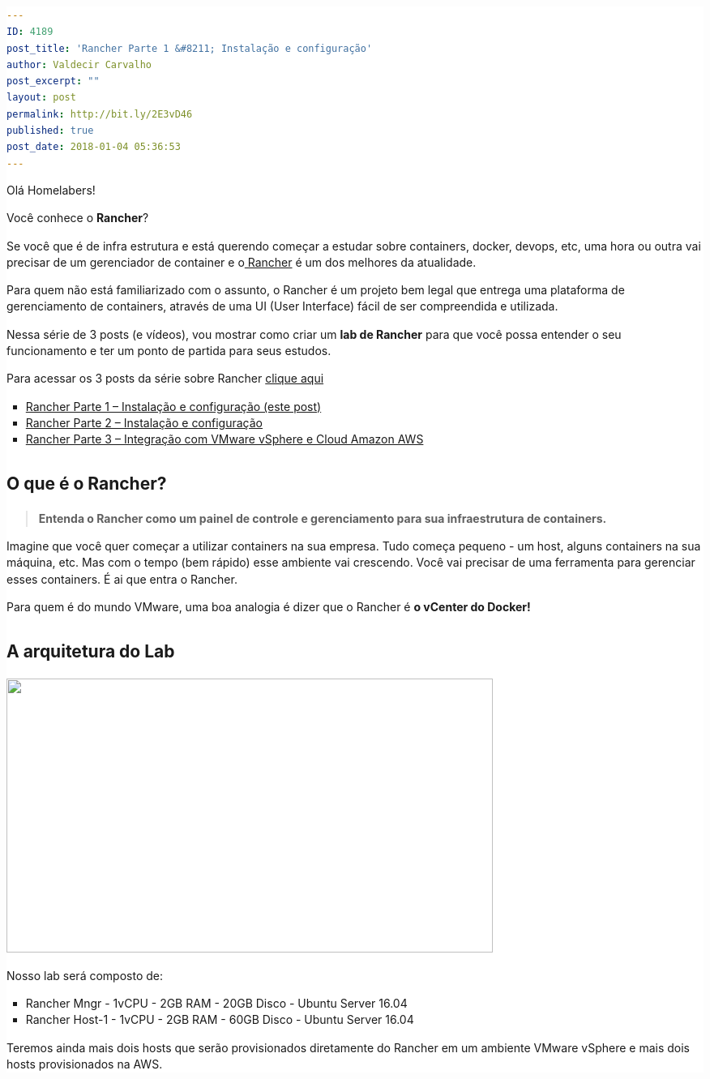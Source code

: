 ```yaml
---
ID: 4189
post_title: 'Rancher Parte 1 &#8211; Instalação e configuração'
author: Valdecir Carvalho
post_excerpt: ""
layout: post
permalink: http://bit.ly/2E3vD46
published: true
post_date: 2018-01-04 05:36:53
---
```

Olá Homelabers!

Você conhece o <strong>Rancher</strong>?

Se você que é de infra estrutura e está querendo começar a estudar sobre containers, docker, devops, etc, uma hora ou outra vai precisar de um gerenciador de container e o<a href="http://rancher.com/" target="_blank" rel="noopener"> Rancher</a> é um dos melhores da atualidade.

Para quem não está familiarizado com o assunto, o Rancher é um projeto bem legal que entrega uma plataforma de gerenciamento de containers, através de uma UI (User Interface) fácil de ser compreendida e utilizada.

Nessa série de 3 posts (e vídeos), vou mostrar como criar um <strong>lab de Rancher</strong> para que você possa entender o seu funcionamento e ter um ponto de partida para seus estudos.

Para acessar os 3 posts da série sobre Rancher <a href="http://bitly.com/rancher-lab" target="_blank" rel="noopener">clique aqui</a>
<ul style="list-style-type: square;">
 	<li><a href="http://homelaber.com.br/rancher-parte-1-instalacao-e-configuracao/" target="_blank" rel="noopener">Rancher Parte 1 – Instalação e configuração (este post)</a></li>
 	<li><a href="http://homelaber.com.br/rancher-parte-2-instalacao-e-configuracao/" target="_blank" rel="noopener">Rancher Parte 2 – Instalação e configuração</a></li>
 	<li><a href="http://homelaber.com.br/rancher-parte-3-integracao-com-vmware-vsphere-e-cloud-amazon-aws/" target="_blank" rel="noopener">Rancher Parte 3 – Integração com VMware vSphere e Cloud Amazon AWS</a></li>
</ul>
<h2><strong>O que é o Rancher?</strong></h2>
<blockquote><b>Entenda</b><b> o Rancher </b><b>como</b><b> um </b><b>painel</b><b> de </b><b>controle</b><b> e </b><b>gerenciamento</b><b> para </b><b>sua </b><b>infraestrutura</b><b> de containers. </b></blockquote>
Imagine que você quer começar a utilizar containers na sua empresa. Tudo começa pequeno - um host, alguns containers na sua máquina, etc. Mas com o tempo (bem rápido) esse ambiente vai crescendo. Você vai precisar de uma ferramenta para gerenciar esses containers. É ai que entra o Rancher.

Para quem é do mundo VMware, uma boa analogia é dizer que o Rancher é <b>o vCenter do Docker!</b>
<h2><strong>A arquitetura do Lab</strong></h2>
<img class="aligncenter size-full wp-image-4190" src="http://homelaber.com.br/site/wp-content/uploads/2018/01/Slide09-e1515049322507.jpg" alt="" width="600" height="338" />

Nosso lab será composto de:
<ul style="list-style-type: square;">
 	<li>Rancher Mngr - 1vCPU - 2GB RAM - 20GB Disco - Ubuntu Server 16.04</li>
 	<li>Rancher Host-1 - 1vCPU - 2GB RAM - 60GB Disco - Ubuntu Server 16.04</li>
</ul>
Teremos ainda mais dois hosts que serão provisionados diretamente do Rancher em um ambiente VMware vSphere e mais dois hosts provisionados na AWS.
